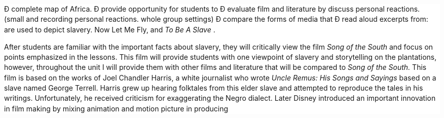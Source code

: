 </td>
<td>
Ð complete map of Africa.
</td>
</tr>
<tr>
<td>
Ð provide opportunity for students to
</td>
<td>
Ð evaluate film and literature by
</td>
</tr>
<tr>
<td>
discuss personal reactions. (small and
</td>
<td>
recording personal reactions.
</td>
</tr>
<tr>
<td>
whole group settings)
</td>
<td>
Ð compare the forms of media that
</td>
</tr>
<tr>
<td>
Ð read aloud excerpts from:
</td>
<td>
are used to depict slavery.
</td>
</tr>
</table>
Now Let Me Fly, and
<i>
To Be A Slave
</i>
.
<p>
After students are familiar with the important facts about slavery, they will critically view the film
<i>
Song of the South
</i>
and focus on points emphasized in the lessons. This film will provide students with one viewpoint of slavery and storytelling on the plantations, however, throughout the unit I will provide them with other films and literature that will be compared to
<i>
Song of the South.
</i>
This film is based on the works of Joel Chandler Harris, a white journalist who wrote
<i>
Uncle Remus: His Songs and Sayings
</i>
based on a slave named George Terrell. Harris grew up hearing folktales from this elder slave and attempted to reproduce the tales in his writings. Unfortunately, he received criticism for exaggerating the Negro dialect. Later Disney introduced an important innovation in film making by mixing animation and motion picture in producing
<i>
